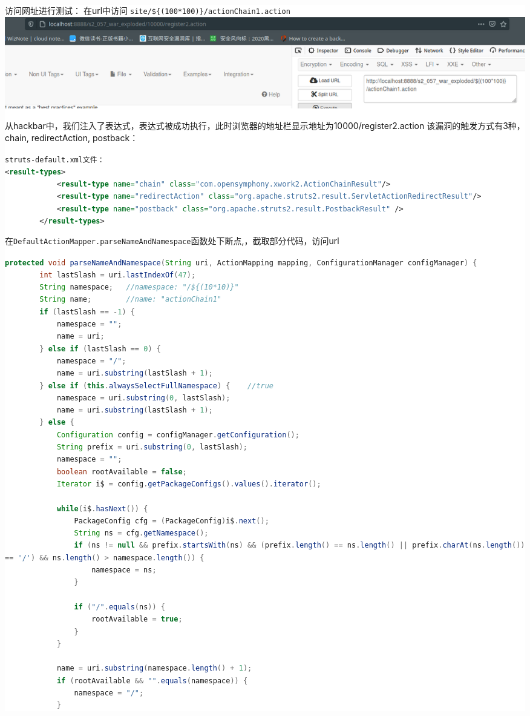 访问网址进行测试：
在url中访问 `site/${(100*100)}/actionChain1.action`
![vpo](../img/s2-057/1600964785790-vpo.png)

从hackbar中，我们注入了表达式，表达式被成功执行，此时浏览器的地址栏显示地址为10000/register2.action
该漏洞的触发方式有3种，chain, redirectAction, postback：

```xml
struts-default.xml文件：
<result-types>
            <result-type name="chain" class="com.opensymphony.xwork2.ActionChainResult"/>
            <result-type name="redirectAction" class="org.apache.struts2.result.ServletActionRedirectResult"/>
            <result-type name="postback" class="org.apache.struts2.result.PostbackResult" />
        </result-types>
```

在`DefaultActionMapper.parseNameAndNamespace`函数处下断点,，截取部分代码，访问url

```java
protected void parseNameAndNamespace(String uri, ActionMapping mapping, ConfigurationManager configManager) {
        int lastSlash = uri.lastIndexOf(47);
        String namespace;	//namespace: "/${(10*10)}"
        String name;		//name: "actionChain1"
        if (lastSlash == -1) {
            namespace = "";
            name = uri;
        } else if (lastSlash == 0) {
            namespace = "/";
            name = uri.substring(lastSlash + 1);
        } else if (this.alwaysSelectFullNamespace) {	//true
            namespace = uri.substring(0, lastSlash);
            name = uri.substring(lastSlash + 1);
        } else {
            Configuration config = configManager.getConfiguration();
            String prefix = uri.substring(0, lastSlash);
            namespace = "";
            boolean rootAvailable = false;
            Iterator i$ = config.getPackageConfigs().values().iterator();

            while(i$.hasNext()) {
                PackageConfig cfg = (PackageConfig)i$.next();
                String ns = cfg.getNamespace();
                if (ns != null && prefix.startsWith(ns) && (prefix.length() == ns.length() || prefix.charAt(ns.length()) == '/') && ns.length() > namespace.length()) {
                    namespace = ns;
                }

                if ("/".equals(ns)) {
                    rootAvailable = true;
                }
            }

            name = uri.substring(namespace.length() + 1);
            if (rootAvailable && "".equals(namespace)) {
                namespace = "/";
            }
```